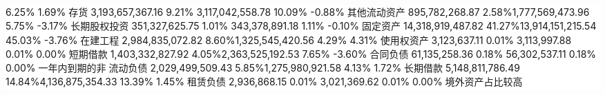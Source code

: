 6.25%
1.69%
存货
3,193,657,367.16
9.21%
3,117,042,558.78
10.09%
-0.88%
其他流动资产
895,782,268.87
2.58%1,777,569,473.96
5.75%
-3.17%
长期股权投资
351,327,625.75
1.01%
343,378,891.18
1.11%
-0.10%
固定资产
14,318,919,487.82
41.27%13,914,151,215.54
45.03%
-3.76%
在建工程
2,984,835,072.82
8.60%1,325,545,420.56
4.29%
4.31%
使用权资产
3,123,637.11
0.01%
3,113,997.88
0.01%
0.00%
短期借款
1,403,332,827.92
4.05%2,363,525,192.53
7.65%
-3.60%
合同负债
61,135,258.36
0.18%
56,302,537.11
0.18%
0.00%
一年内到期的非
流动负债
2,029,499,509.43
5.85%1,275,980,921.58
4.13%
1.72%
长期借款
5,148,811,786.49
14.84%4,136,875,354.33
13.39%
1.45%
租赁负债
2,936,868.15
0.01%
3,021,369.62
0.01%
0.00%
境外资产占比较高